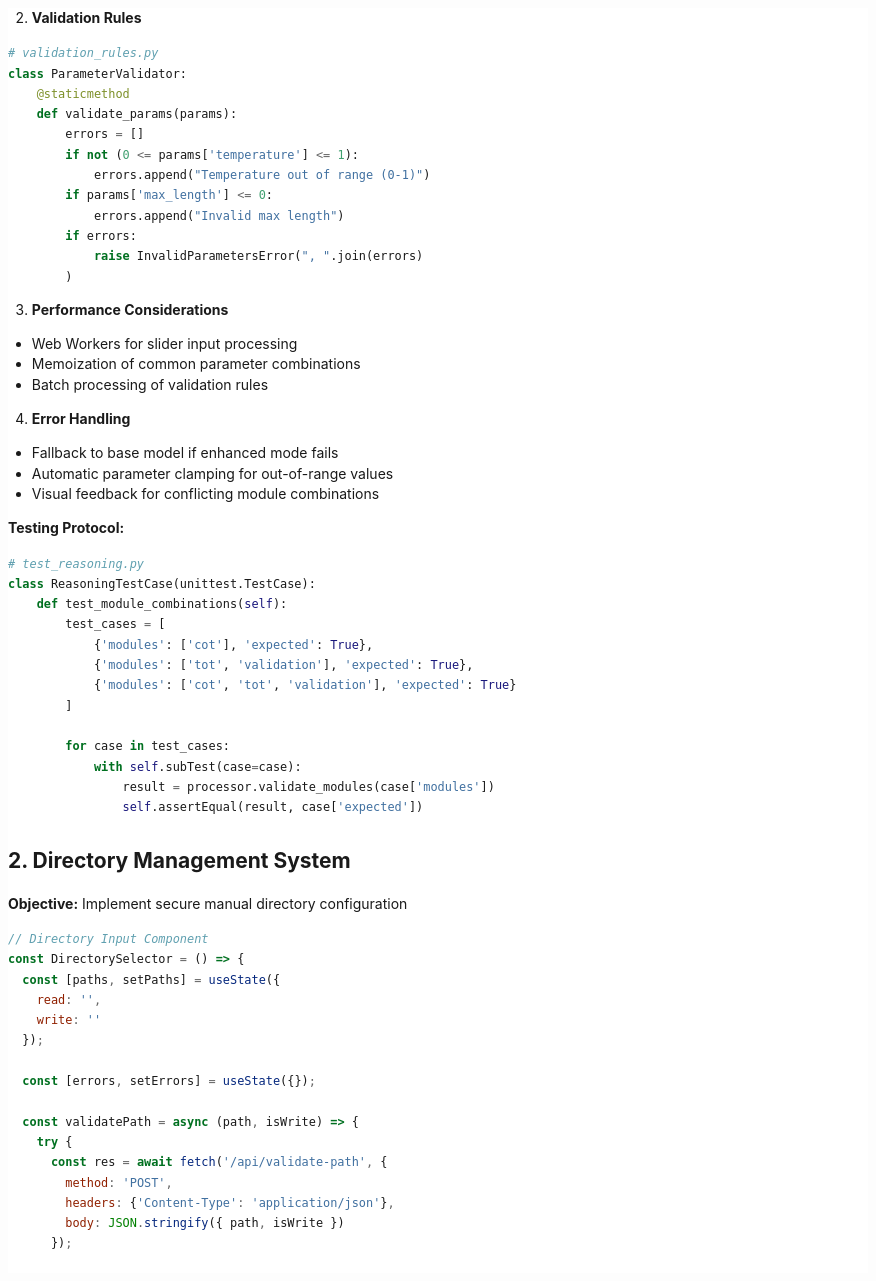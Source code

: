 2. **Validation Rules**  

```python
# validation_rules.py
class ParameterValidator:
    @staticmethod
    def validate_params(params):
        errors = []
        if not (0 <= params['temperature'] <= 1):
            errors.append("Temperature out of range (0-1)")
        if params['max_length'] <= 0:
            errors.append("Invalid max length")
        if errors:
            raise InvalidParametersError(", ".join(errors)
        )
```

3. **Performance Considerations**  
- Web Workers for slider input processing  
- Memoization of common parameter combinations  
- Batch processing of validation rules  

4. **Error Handling**  
- Fallback to base model if enhanced mode fails  
- Automatic parameter clamping for out-of-range values  
- Visual feedback for conflicting module combinations  

**Testing Protocol:**  

```python
# test_reasoning.py
class ReasoningTestCase(unittest.TestCase):
    def test_module_combinations(self):
        test_cases = [
            {'modules': ['cot'], 'expected': True},
            {'modules': ['tot', 'validation'], 'expected': True},
            {'modules': ['cot', 'tot', 'validation'], 'expected': True}
        ]
        
        for case in test_cases:
            with self.subTest(case=case):
                result = processor.validate_modules(case['modules'])
                self.assertEqual(result, case['expected'])
```

## **2. Directory Management System**

**Objective:** Implement secure manual directory configuration

```javascript
// Directory Input Component
const DirectorySelector = () => {
  const [paths, setPaths] = useState({
    read: '',
    write: ''
  });
  
  const [errors, setErrors] = useState({});

  const validatePath = async (path, isWrite) => {
    try {
      const res = await fetch('/api/validate-path', {
        method: 'POST',
        headers: {'Content-Type': 'application/json'},
        body: JSON.stringify({ path, isWrite })
      });
      
```